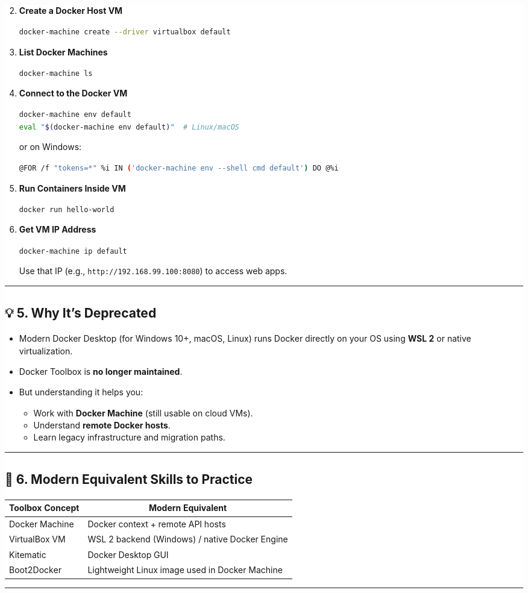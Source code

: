 2. **Create a Docker Host VM**

   ```bash
   docker-machine create --driver virtualbox default
   ```

3. **List Docker Machines**

   ```bash
   docker-machine ls
   ```

4. **Connect to the Docker VM**

   ```bash
   docker-machine env default
   eval "$(docker-machine env default)"  # Linux/macOS
   ```

   or on Windows:

   ```bash
   @FOR /f "tokens=*" %i IN ('docker-machine env --shell cmd default') DO @%i
   ```

5. **Run Containers Inside VM**

   ```bash
   docker run hello-world
   ```

6. **Get VM IP Address**

   ```bash
   docker-machine ip default
   ```

   Use that IP (e.g., `http://192.168.99.100:8080`) to access web apps.

---

## 💡 **5. Why It’s Deprecated**

* Modern Docker Desktop (for Windows 10+, macOS, Linux) runs Docker directly on your OS using **WSL 2** or native virtualization.
* Docker Toolbox is **no longer maintained**.
* But understanding it helps you:

  * Work with **Docker Machine** (still usable on cloud VMs).
  * Understand **remote Docker hosts**.
  * Learn legacy infrastructure and migration paths.

---

## 🧰 **6. Modern Equivalent Skills to Practice**

| Toolbox Concept | Modern Equivalent                              |
| --------------- | ---------------------------------------------- |
| Docker Machine  | Docker context + remote API hosts              |
| VirtualBox VM   | WSL 2 backend (Windows) / native Docker Engine |
| Kitematic       | Docker Desktop GUI                             |
| Boot2Docker     | Lightweight Linux image used in Docker Machine |

---